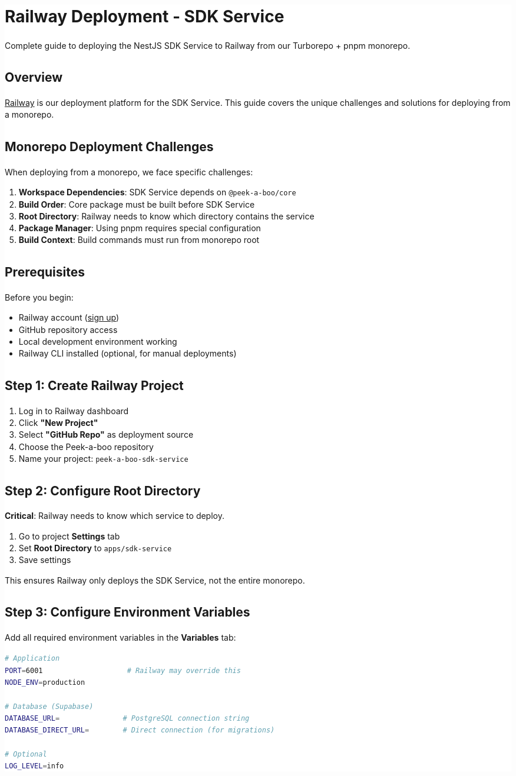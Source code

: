 # Railway Deployment - SDK Service

Complete guide to deploying the NestJS SDK Service to Railway from our Turborepo + pnpm monorepo.

## Overview

[Railway](https://railway.app/) is our deployment platform for the SDK Service. This guide covers the unique challenges and solutions for deploying from a monorepo.

## Monorepo Deployment Challenges

When deploying from a monorepo, we face specific challenges:

1. **Workspace Dependencies**: SDK Service depends on `@peek-a-boo/core`
2. **Build Order**: Core package must be built before SDK Service
3. **Root Directory**: Railway needs to know which directory contains the service
4. **Package Manager**: Using pnpm requires special configuration
5. **Build Context**: Build commands must run from monorepo root

## Prerequisites

Before you begin:

- Railway account ([sign up](https://railway.app/))
- GitHub repository access
- Local development environment working
- Railway CLI installed (optional, for manual deployments)

## Step 1: Create Railway Project

1. Log in to Railway dashboard
2. Click **"New Project"**
3. Select **"GitHub Repo"** as deployment source
4. Choose the Peek-a-boo repository
5. Name your project: `peek-a-boo-sdk-service`

## Step 2: Configure Root Directory

**Critical**: Railway needs to know which service to deploy.

1. Go to project **Settings** tab
2. Set **Root Directory** to `apps/sdk-service`
3. Save settings

This ensures Railway only deploys the SDK Service, not the entire monorepo.

## Step 3: Configure Environment Variables

Add all required environment variables in the **Variables** tab:

```bash
# Application
PORT=6001                    # Railway may override this
NODE_ENV=production

# Database (Supabase)
DATABASE_URL=               # PostgreSQL connection string
DATABASE_DIRECT_URL=        # Direct connection (for migrations)

# Optional
LOG_LEVEL=info
```
